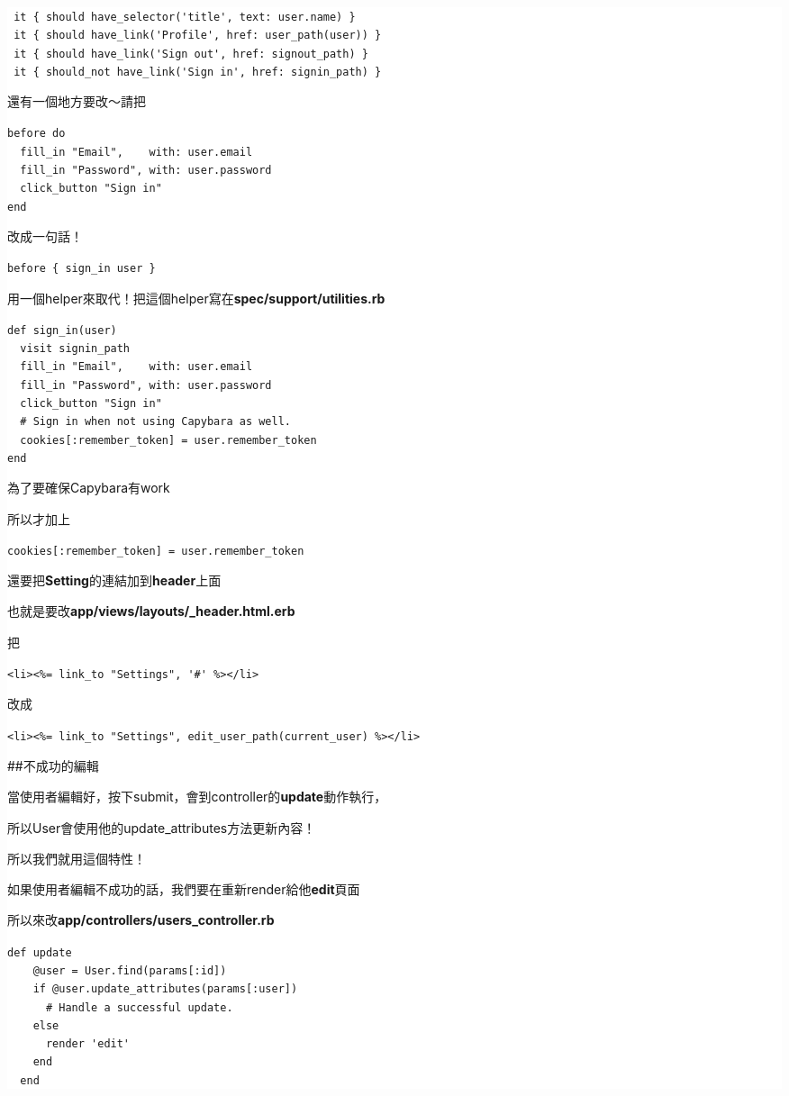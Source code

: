 	 it { should have_selector('title', text: user.name) }
	 it { should have_link('Profile', href: user_path(user)) }
	 it { should have_link('Sign out', href: signout_path) }
	 it { should_not have_link('Sign in', href: signin_path) }	
還有一個地方要改～請把

	before do
      fill_in "Email",    with: user.email
      fill_in "Password", with: user.password
      click_button "Sign in"
    end
 
改成一句話！

	before { sign_in user }


用一個helper來取代！把這個helper寫在**spec/support/utilities.rb**

	def sign_in(user)
	  visit signin_path
	  fill_in "Email",    with: user.email
	  fill_in "Password", with: user.password
	  click_button "Sign in"
	  # Sign in when not using Capybara as well.
	  cookies[:remember_token] = user.remember_token
	end

為了要確保Capybara有work

所以才加上

	cookies[:remember_token] = user.remember_token

還要把**Setting**的連結加到**header**上面

也就是要改**app/views/layouts/_header.html.erb**

把
	
	<li><%= link_to "Settings", '#' %></li>
	
改成

	<li><%= link_to "Settings", edit_user_path(current_user) %></li>
	

##不成功的編輯

當使用者編輯好，按下submit，會到controller的**update**動作執行，

所以User會使用他的update_attributes方法更新內容！

所以我們就用這個特性！

如果使用者編輯不成功的話，我們要在重新render給他**edit**頁面

所以來改**app/controllers/users_controller.rb**

	def update
	    @user = User.find(params[:id])
	    if @user.update_attributes(params[:user])
	      # Handle a successful update.
	    else
	      render 'edit'
	    end
	  end
 